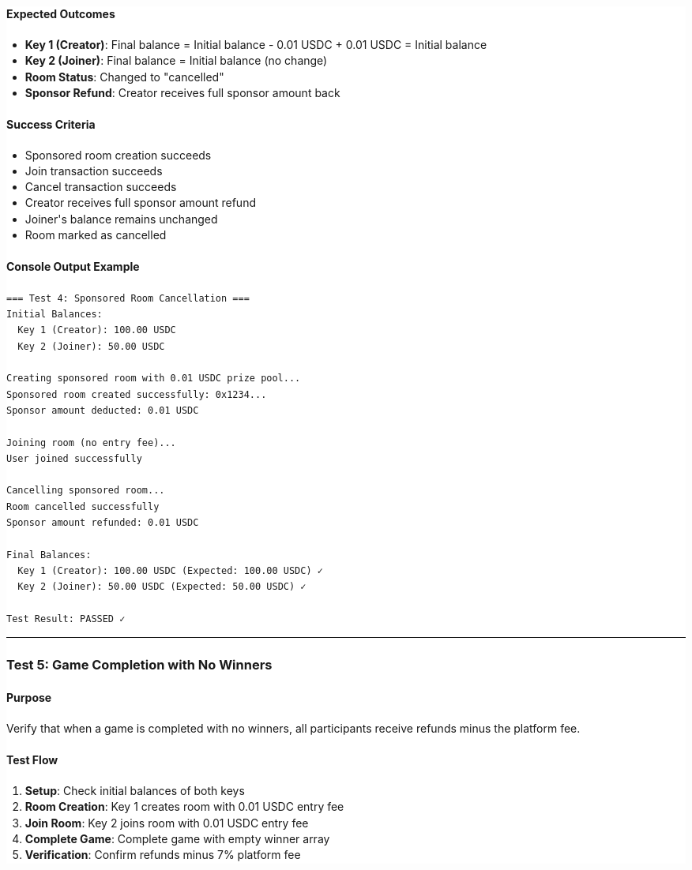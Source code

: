 #### Expected Outcomes

- **Key 1 (Creator)**: Final balance = Initial balance - 0.01 USDC + 0.01 USDC = Initial balance
- **Key 2 (Joiner)**: Final balance = Initial balance (no change)
- **Room Status**: Changed to "cancelled"
- **Sponsor Refund**: Creator receives full sponsor amount back

#### Success Criteria

- Sponsored room creation succeeds
- Join transaction succeeds
- Cancel transaction succeeds
- Creator receives full sponsor amount refund
- Joiner's balance remains unchanged
- Room marked as cancelled

#### Console Output Example

```
=== Test 4: Sponsored Room Cancellation ===
Initial Balances:
  Key 1 (Creator): 100.00 USDC
  Key 2 (Joiner): 50.00 USDC

Creating sponsored room with 0.01 USDC prize pool...
Sponsored room created successfully: 0x1234...
Sponsor amount deducted: 0.01 USDC

Joining room (no entry fee)...
User joined successfully

Cancelling sponsored room...
Room cancelled successfully
Sponsor amount refunded: 0.01 USDC

Final Balances:
  Key 1 (Creator): 100.00 USDC (Expected: 100.00 USDC) ✓
  Key 2 (Joiner): 50.00 USDC (Expected: 50.00 USDC) ✓

Test Result: PASSED ✓
```

---

### Test 5: Game Completion with No Winners

#### Purpose

Verify that when a game is completed with no winners, all participants receive refunds minus the platform fee.

#### Test Flow

1. **Setup**: Check initial balances of both keys
2. **Room Creation**: Key 1 creates room with 0.01 USDC entry fee
3. **Join Room**: Key 2 joins room with 0.01 USDC entry fee
4. **Complete Game**: Complete game with empty winner array
5. **Verification**: Confirm refunds minus 7% platform fee
